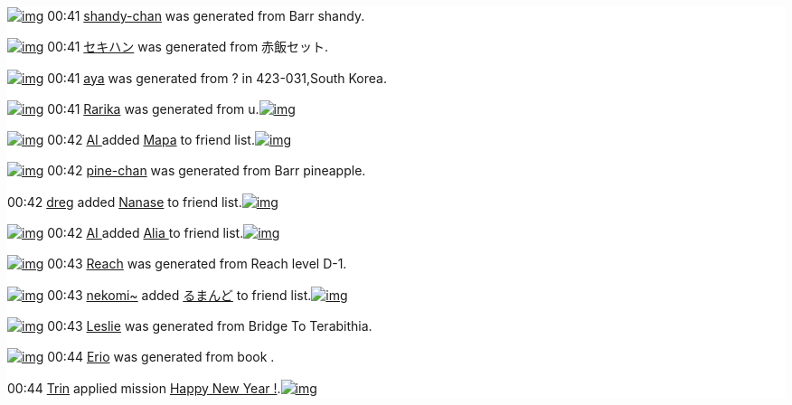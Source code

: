 [![img](http://img199.imageshack.us/img199/7586/qipl.png)](http://www.barcodekanojo.com/kanojo/2733230/shandy-chan) 00:41 [shandy-chan](http://www.barcodekanojo.com/kanojo/2733230/shandy-chan) was generated from Barr shandy.

[![img](http://img853.imageshack.us/img853/8325/6n4i.png)](http://www.barcodekanojo.com/kanojo/2733231/%E3%82%BB%E3%82%AD%E3%83%8F%E3%83%B3) 00:41 [セキハン](http://www.barcodekanojo.com/kanojo/2733231/%E3%82%BB%E3%82%AD%E3%83%8F%E3%83%B3) was generated from 赤飯セット.

[![img](http://img607.imageshack.us/img607/3189/qhge.png)](http://www.barcodekanojo.com/kanojo/2733232/aya) 00:41 [aya](http://www.barcodekanojo.com/kanojo/2733232/aya) was generated from ? in 423-031,South Korea.

[![img](http://img707.imageshack.us/img707/6267/hz80.png)](http://www.barcodekanojo.com/kanojo/2733233/Rarika) 00:41 [Rarika](http://www.barcodekanojo.com/kanojo/2733233/Rarika) was generated from u.[![img](http://img191.imageshack.us/img191/1048/rbik.jpg)](http://www.barcodekanojo.com/product_images/barcode/3273640/1350715258/50x50x,PE7,PAA,PAF,PE5,P87,PBA,PE3,P81,P97,PE3,P81,PA8,PE3,P82,P8D,PE3,P81,P91,PE3,P82,P8B,PE3,P83,P97,PE3,P83,PAA,PE3,P83,PB3.jpg,qw=88,ah=88.pagespeed.ic.ijbpyxRs9l.jpg) 

[![img](http://img845.imageshack.us/img845/994/z6ki.jpg)](http://www.barcodekanojo.com/user/399727/AI%20) 00:42 [AI ](http://www.barcodekanojo.com/user/399727/AI%20) added [Mapa](http://www.barcodekanojo.com/kanojo/2511748/Mapa) to friend list.[![img](http://img856.imageshack.us/img856/471/mc9s.png)](http://www.barcodekanojo.com/kanojo/2511748/Mapa) 

[![img](http://img542.imageshack.us/img542/6146/0u8l.png)](http://www.barcodekanojo.com/kanojo/2733234/pine-chan) 00:42 [pine-chan](http://www.barcodekanojo.com/kanojo/2733234/pine-chan) was generated from Barr pineapple.

00:42 [dreg](http://www.barcodekanojo.com/user/426303/dreg) added [Nanase](http://www.barcodekanojo.com/kanojo/2584826/Nanase) to friend list.[![img](http://img46.imageshack.us/img46/9199/z66v.png)](http://www.barcodekanojo.com/kanojo/2584826/Nanase) 

[![img](http://img845.imageshack.us/img845/994/z6ki.jpg)](http://www.barcodekanojo.com/user/399727/AI%20) 00:42 [AI ](http://www.barcodekanojo.com/user/399727/AI%20) added [Alia ](http://www.barcodekanojo.com/kanojo/2695573/Alia%20) to friend list.[![img](http://img11.imageshack.us/img11/3619/2afn.png)](http://www.barcodekanojo.com/kanojo/2695573/Alia%20) 

[![img](http://img15.imageshack.us/img15/96/iagl.png)](http://www.barcodekanojo.com/kanojo/2733235/Reach) 00:43 [Reach](http://www.barcodekanojo.com/kanojo/2733235/Reach) was generated from Reach level D-1.

[![img](http://img801.imageshack.us/img801/199/mb6f.jpg)](http://www.barcodekanojo.com/user/407705/nekomi%7E) 00:43 [nekomi~](http://www.barcodekanojo.com/user/407705/nekomi%7E) added [るまんど](http://www.barcodekanojo.com/kanojo/1100051/%E3%82%8B%E3%81%BE%E3%82%93%E3%81%A9) to friend list.[![img](http://img36.imageshack.us/img36/8494/uzr5.png)](http://www.barcodekanojo.com/kanojo/1100051/%E3%82%8B%E3%81%BE%E3%82%93%E3%81%A9) 

[![img](http://img571.imageshack.us/img571/1715/plw3.png)](http://www.barcodekanojo.com/kanojo/2733236/Leslie) 00:43 [Leslie](http://www.barcodekanojo.com/kanojo/2733236/Leslie) was generated from Bridge To Terabithia.

[![img](http://img836.imageshack.us/img836/8034/oys3.png)](http://www.barcodekanojo.com/kanojo/2733237/Erio) 00:44 [Erio](http://www.barcodekanojo.com/kanojo/2733237/Erio) was generated from book .

00:44 [Trin](http://www.barcodekanojo.com/user/430854/Trin) applied mission [Happy New Year !](http://www.barcodekanojo.com/kanojo/2733141/Pantsuko).[![img](http://img59.imageshack.us/img59/3258/9j0t.png)](http://www.barcodekanojo.com/kanojo/2733141/Pantsuko) 
